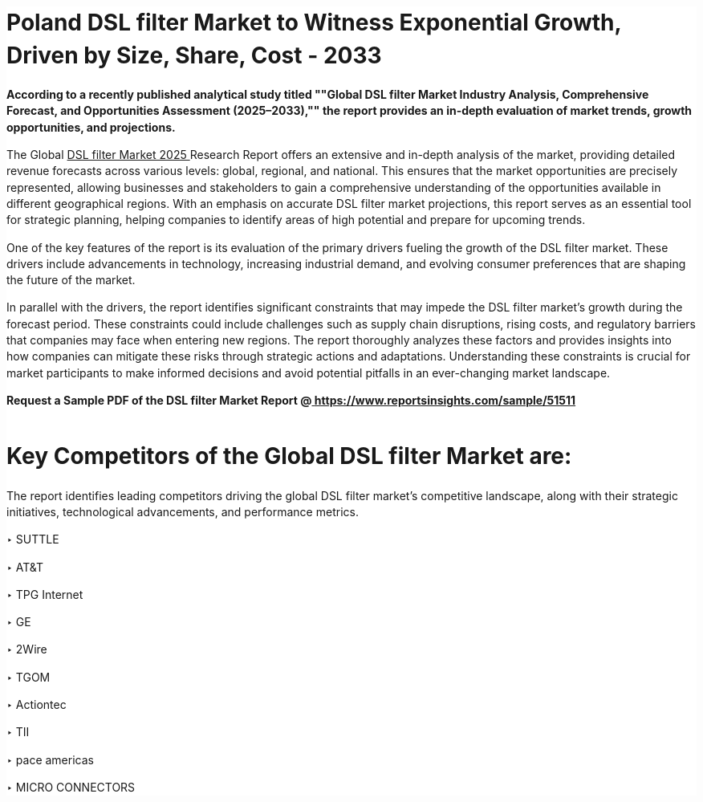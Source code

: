 # Poland DSL filter Market to Witness Exponential Growth, Driven by Size, Share, Cost - 2033

<strong>According to a recently published analytical study titled ""Global DSL filter Market Industry Analysis, Comprehensive Forecast, and Opportunities Assessment (2025–2033),"" the report provides an in-depth evaluation of market trends, growth opportunities, and projections.</strong>

 The Global <a href=https://www.reportsinsights.com/sample/51511>DSL filter Market 2025 </a> Research Report offers an extensive and in-depth analysis of the market, providing detailed revenue forecasts across various levels: global, regional, and national. This ensures that the market opportunities are precisely represented, allowing businesses and stakeholders to gain a comprehensive understanding of the opportunities available in different geographical regions. With an emphasis on accurate DSL filter market projections, this report serves as an essential tool for strategic planning, helping companies to identify areas of high potential and prepare for upcoming trends.

One of the key features of the report is its evaluation of the primary drivers fueling the growth of the DSL filter market. These drivers include advancements in technology, increasing industrial demand, and evolving consumer preferences that are shaping the future of the market. 

In parallel with the drivers, the report identifies significant constraints that may impede the DSL filter market’s growth during the forecast period. These constraints could include challenges such as supply chain disruptions, rising costs, and regulatory barriers that companies may face when entering new regions. The report thoroughly analyzes these factors and provides insights into how companies can mitigate these risks through strategic actions and adaptations. Understanding these constraints is crucial for market participants to make informed decisions and avoid potential pitfalls in an ever-changing market landscape.

<strong>Request a Sample PDF of the DSL filter Market Report </strong><strong>@<a href=https://www.reportsinsights.com/sample/51511> https://www.reportsinsights.com/sample/51511</a></strong></font>

# <strong>Key Competitors of the Global DSL filter Market are:</strong>

The report identifies leading competitors driving the global DSL filter market’s competitive landscape, along with their strategic initiatives, technological advancements, and performance metrics.

‣ SUTTLE

‣ AT&T

‣ TPG Internet

‣ GE

‣ 2Wire

‣ TGOM

‣ Actiontec

‣ TII

‣ pace americas

‣ MICRO CONNECTORS
